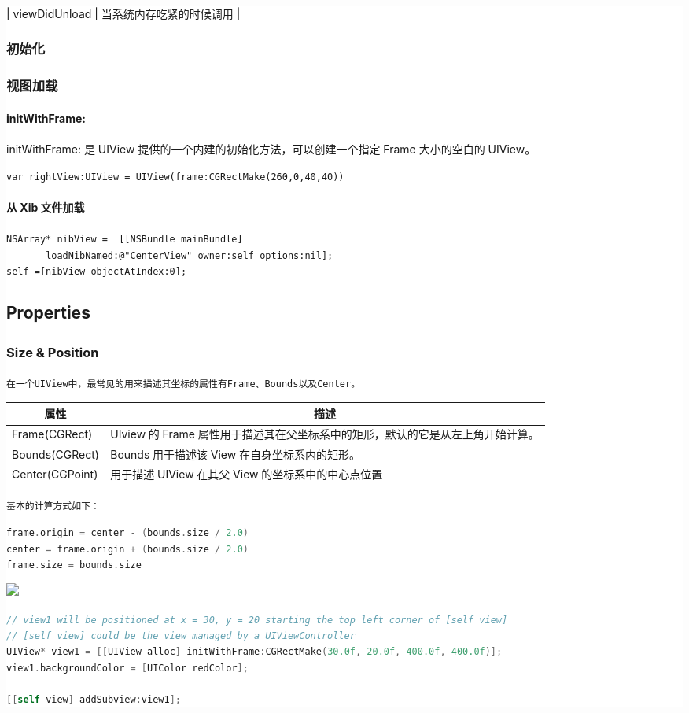 | viewDidUnload     | 当系统内存吃紧的时候调用                                                                                                                                                                                                                                                                                                                                                                                                                                                                                      |

### 初始化

### 视图加载

#### initWithFrame:

initWithFrame: 是 UIView 提供的一个内建的初始化方法，可以创建一个指定 Frame 大小的空白的 UIView。

```
var rightView:UIView = UIView(frame:CGRectMake(260,0,40,40))
```

#### 从 Xib 文件加载

```
NSArray* nibView =  [[NSBundle mainBundle]
       loadNibNamed:@"CenterView" owner:self options:nil];
self =[nibView objectAtIndex:0];
```

## Properties

### Size & Position

```
在一个UIView中，最常见的用来描述其坐标的属性有Frame、Bounds以及Center。
```

| 属性            | 描述                                                                           |
| --------------- | ------------------------------------------------------------------------------ |
| Frame(CGRect)   | UIview 的 Frame 属性用于描述其在父坐标系中的矩形，默认的它是从左上角开始计算。|
| Bounds(CGRect)  | Bounds 用于描述该 View 在自身坐标系内的矩形。                               |
| Center(CGPoint) | 用于描述 UIView 在其父 View 的坐标系中的中心点位置                             |

```
基本的计算方式如下：
```

```objective-c
frame.origin = center - (bounds.size / 2.0)
center = frame.origin + (bounds.size / 2.0)
frame.size = bounds.size
```

![](http://i.stack.imgur.com/3jcne.jpg)

```objective-c
// view1 will be positioned at x = 30, y = 20 starting the top left corner of [self view]
// [self view] could be the view managed by a UIViewController
UIView* view1 = [[UIView alloc] initWithFrame:CGRectMake(30.0f, 20.0f, 400.0f, 400.0f)];
view1.backgroundColor = [UIColor redColor];

[[self view] addSubview:view1];
```


[1]: http://img.blog.csdn.net/20150701233641345?watermark/2/text/aHR0cDovL2Jsb2cuY3Nkbi5uZXQvY2F1Y2h5d2VpZXJzdHJhc3M=/font/5a6L5L2T/fontsize/400/fill/I0JBQkFCMA==/dissolve/70/gravity/Center
[2]: http://img.blog.csdn.net/20150701234834234?watermark/2/text/aHR0cDovL2Jsb2cuY3Nkbi5uZXQvY2F1Y2h5d2VpZXJzdHJhc3M=/font/5a6L5L2T/fontsize/400/fill/I0JBQkFCMA==/dissolve/70/gravity/Center
[3]: http://www.ziqiangxuetang.com/ios/ios-action-outlet.html
[4]: http://img.blog.csdn.net/20150701234853010?watermark/2/text/aHR0cDovL2Jsb2cuY3Nkbi5uZXQvY2F1Y2h5d2VpZXJzdHJhc3M=/font/5a6L5L2T/fontsize/400/fill/I0JBQkFCMA==/dissolve/70/gravity/Center
[5]: http://i.stack.imgur.com/fzu7d.jpg
[6]: http://blog.csdn.net/yongyinmg/article/details/39315829
[7]: https://developer.apple.com/library/ios/featuredarticles/ViewControllerPGforiPhoneOS/Art/nav_object_diagram_2x.png
[8]: http://blog.csdn.net/totogo2010/article/details/7681879
[9]: http://my.csdn.net/uploads/201206/21/1340245120_7325.png
[10]: http://my.csdn.net/uploads/201206/21/1340243604_5347.png
[11]: http://my.csdn.net/uploads/201206/21/1340247778_6942.png
[12]: https://developer.apple.com/library/ios/featuredarticles/ViewControllerPGforiPhoneOS/Art/tab_bar_diagram_2x.png